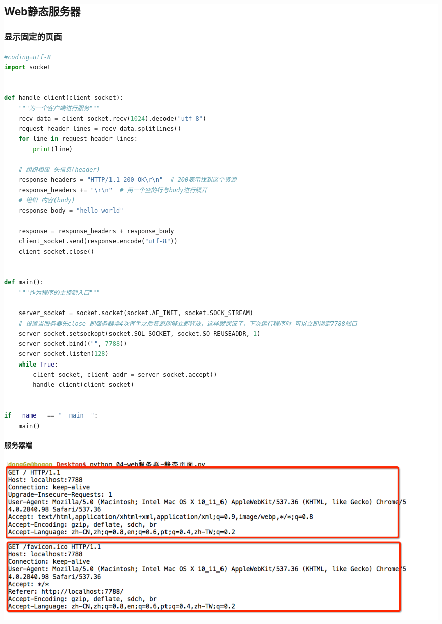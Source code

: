 ## Web静态服务器

### 显示固定的页面

```python
#coding=utf-8
import socket


def handle_client(client_socket):
    """为一个客户端进行服务"""
    recv_data = client_socket.recv(1024).decode("utf-8")
    request_header_lines = recv_data.splitlines()
    for line in request_header_lines:
        print(line)

    # 组织相应 头信息(header)
    response_headers = "HTTP/1.1 200 OK\r\n"  # 200表示找到这个资源
    response_headers += "\r\n"  # 用一个空的行与body进行隔开
    # 组织 内容(body)
    response_body = "hello world"

    response = response_headers + response_body
    client_socket.send(response.encode("utf-8"))
    client_socket.close()


def main():
    """作为程序的主控制入口"""

    server_socket = socket.socket(socket.AF_INET, socket.SOCK_STREAM)
    # 设置当服务器先close 即服务器端4次挥手之后资源能够立即释放，这样就保证了，下次运行程序时 可以立即绑定7788端口
    server_socket.setsockopt(socket.SOL_SOCKET, socket.SO_REUSEADDR, 1)
    server_socket.bind(("", 7788))
    server_socket.listen(128)
    while True:
        client_socket, client_addr = server_socket.accept()
        handle_client(client_socket)


if __name__ == "__main__":
    main()
```

#### 服务器端

![assets](assets/静态服务器1.png)
